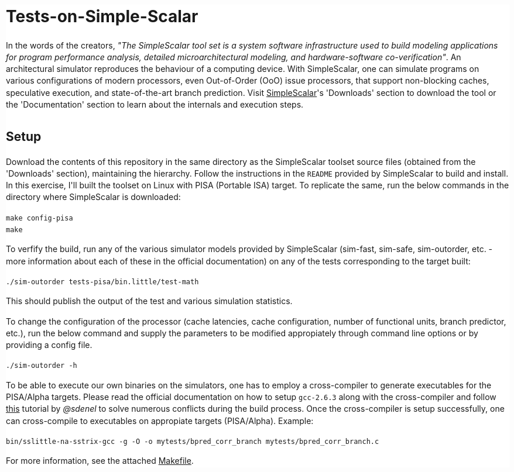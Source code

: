 # Tests-on-Simple-Scalar

In the words of the creators, *"The SimpleScalar tool set is a system software infrastructure used to build modeling applications for program performance analysis, detailed microarchitectural modeling, and hardware-software co-verification"*. An architectural simulator reproduces the behaviour of a computing device. With SimpleScalar, one can simulate programs on various configurations of modern processors, even Out-of-Order (OoO) issue processors, that support non-blocking caches, speculative execution, and state-of-the-art branch prediction. Visit [SimpleScalar](http://www.simplescalar.com/)'s 'Downloads' section to download the tool or the 'Documentation' section to learn about the internals and execution steps.

## Setup

Download the contents of this repository in the same directory as the SimpleScalar toolset source files (obtained from the 'Downloads' section), maintaining the hierarchy. Follow the instructions in the `README` provided by SimpleScalar to build and install. In this exercise, I'll built the toolset on Linux with PISA (Portable ISA) target. To replicate the same, run the below commands in the directory where SimpleScalar is downloaded:

``` 
make config-pisa
make
```

To verfify the build, run any of the various simulator models provided by SimpleScalar (sim-fast, sim-safe, sim-outorder, etc. - more information about each of these in the official documentation) on any of the tests corresponding to the target built:

```
./sim-outorder tests-pisa/bin.little/test-math
```

This should publish the output of the test and various simulation statistics. 

To change the configuration of the processor (cache latencies, cache configuration, number of functional units, branch predictor, etc.), run the below command and supply the parameters to be modified appropiately through command line options or by providing a config file.

```
./sim-outorder -h
```

To be able to execute our own binaries on the simulators, one has to employ a cross-compiler to generate executables for the PISA/Alpha targets. Please read the official documentation on how to setup `gcc-2.6.3` along with the cross-compiler and follow [this](https://github.com/sdenel/How-to-install-SimpleScalar-on-Ubuntu) tutorial by *@sdenel* to solve numerous conflicts during the build process. Once the cross-compiler is setup successfully, one can cross-compile to executables on appropiate targets (PISA/Alpha). Example:

```
bin/sslittle-na-sstrix-gcc -g -O -o mytests/bpred_corr_branch mytests/bpred_corr_branch.c
```

For more information, see the attached [Makefile](https://github.com/layman-n-ish/Tests-on-Simple-Scalar/blob/master/Makefile).
